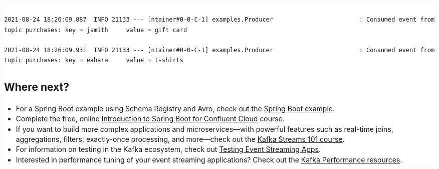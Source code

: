 ```

2021-08-24 18:26:09.887  INFO 21133 --- [ntainer#0-0-C-1] examples.Producer                        : Consumed event from topic purchases: key = jsmith     value = gift card

2021-08-24 18:26:09.931  INFO 21133 --- [ntainer#0-0-C-1] examples.Producer                        : Consumed event from topic purchases: key = eabara     value = t-shirts
```

## Where next?

- For a Spring Boot example using Schema Registry and Avro, check out the
  [Spring Boot example](https://docs.confluent.io/platform/current/tutorials/examples/clients/docs/java-springboot.html).
- Complete the free, online [Introduction to Spring Boot for Confluent Cloud](https://developer.confluent.io/learn-kafka/spring/confluent-cloud/) course.
- If you want to build more complex applications and microservices—with powerful features such as real-time joins, aggregations, filters, exactly-once processing, and more—check out the [Kafka Streams 101 course](/learn-kafka/kafka-streams/get-started/).
- For information on testing in the Kafka ecosystem, check out
  [Testing Event Streaming Apps](/learn/testing-kafka).
- Interested in performance tuning of your event streaming applications?
  Check out the [Kafka Performance resources](/learn/kafka-performance/).
